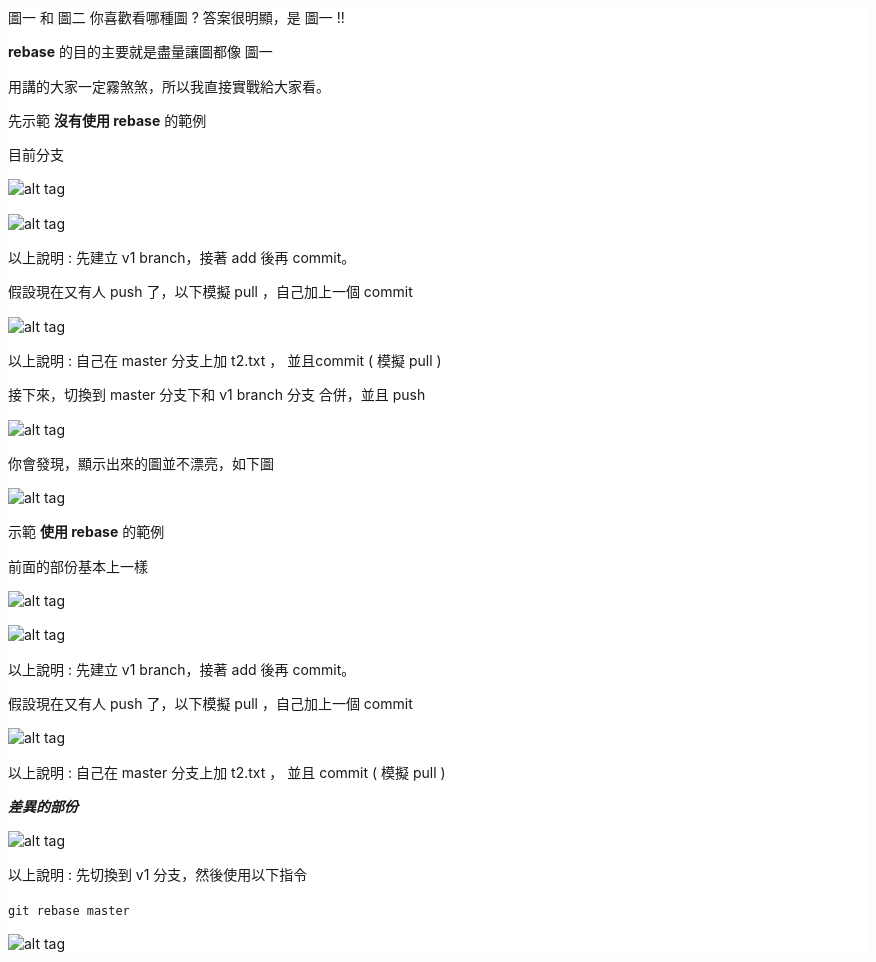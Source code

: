 圖一 和 圖二 你喜歡看哪種圖 ?  答案很明顯，是 圖一 !!

**rebase** 的目的主要就是盡量讓圖都像 圖一

用講的大家一定霧煞煞，所以我直接實戰給大家看。

先示範 **沒有使用 rebase** 的範例

目前分支

![alt tag](https://i.imgur.com/E0ahfnD.png)

![alt tag](https://i.imgur.com/Lb4dB0V.png)

以上說明 : 先建立 v1 branch，接著 add 後再 commit。

假設現在又有人 push 了，以下模擬 pull ，自己加上一個 commit

![alt tag](https://i.imgur.com/hFKX4yJ.png)

以上說明 : 自己在 master 分支上加 t2.txt ， 並且commit ( 模擬 pull )

接下來，切換到 master 分支下和 v1 branch 分支 合併，並且 push

![alt tag](https://i.imgur.com/0sCH2Q1.png)

你會發現，顯示出來的圖並不漂亮，如下圖

![alt tag](https://i.imgur.com/zbIPdyb.png)

示範 **使用 rebase** 的範例

前面的部份基本上一樣

![alt tag](https://i.imgur.com/E0ahfnD.png)

![alt tag](https://i.imgur.com/Lb4dB0V.png)

以上說明 : 先建立 v1 branch，接著 add 後再 commit。

假設現在又有人 push 了，以下模擬 pull ，自己加上一個 commit

![alt tag](https://i.imgur.com/hFKX4yJ.png)

以上說明 : 自己在 master 分支上加 t2.txt ， 並且 commit ( 模擬 pull )

***差異的部份***

![alt tag](https://i.imgur.com/45ZXGiK.png)

以上說明 : 先切換到 v1 分支，然後使用以下指令

```cmd
git rebase master
```

![alt tag](https://i.imgur.com/Lpd9Kjr.png)
